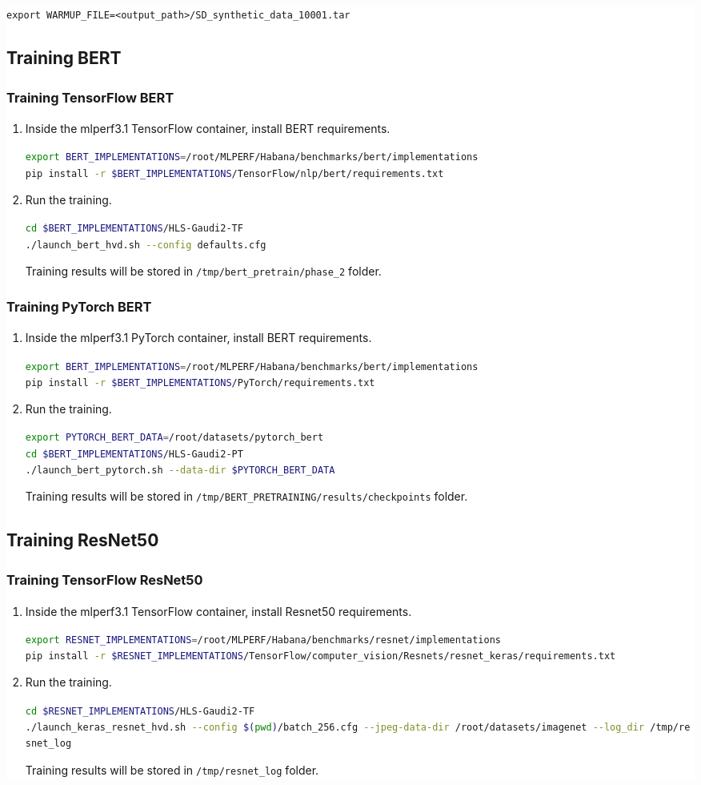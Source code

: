 ```
export WARMUP_FILE=<output_path>/SD_synthetic_data_10001.tar
```

## Training BERT

### Training TensorFlow BERT

1. Inside the mlperf3.1 TensorFlow container, install BERT requirements.
    ```bash
    export BERT_IMPLEMENTATIONS=/root/MLPERF/Habana/benchmarks/bert/implementations
    pip install -r $BERT_IMPLEMENTATIONS/TensorFlow/nlp/bert/requirements.txt
    ```

2. Run the training.
    ```bash
    cd $BERT_IMPLEMENTATIONS/HLS-Gaudi2-TF
    ./launch_bert_hvd.sh --config defaults.cfg
    ```
    Training results will be stored in `/tmp/bert_pretrain/phase_2` folder.

### Training PyTorch BERT

1. Inside the mlperf3.1 PyTorch container, install BERT requirements.
    ```bash
    export BERT_IMPLEMENTATIONS=/root/MLPERF/Habana/benchmarks/bert/implementations
    pip install -r $BERT_IMPLEMENTATIONS/PyTorch/requirements.txt
    ```

2. Run the training.
    ```bash
    export PYTORCH_BERT_DATA=/root/datasets/pytorch_bert
    cd $BERT_IMPLEMENTATIONS/HLS-Gaudi2-PT
    ./launch_bert_pytorch.sh --data-dir $PYTORCH_BERT_DATA
    ```
    Training results will be stored in `/tmp/BERT_PRETRAINING/results/checkpoints` folder.


## Training ResNet50

### Training TensorFlow ResNet50

1. Inside the mlperf3.1 TensorFlow container, install Resnet50 requirements.
    ```bash
    export RESNET_IMPLEMENTATIONS=/root/MLPERF/Habana/benchmarks/resnet/implementations
    pip install -r $RESNET_IMPLEMENTATIONS/TensorFlow/computer_vision/Resnets/resnet_keras/requirements.txt
    ```

2. Run the training.
    ```bash
    cd $RESNET_IMPLEMENTATIONS/HLS-Gaudi2-TF
    ./launch_keras_resnet_hvd.sh --config $(pwd)/batch_256.cfg --jpeg-data-dir /root/datasets/imagenet --log_dir /tmp/resnet_log
    ```
    Training results will be stored in `/tmp/resnet_log` folder.

